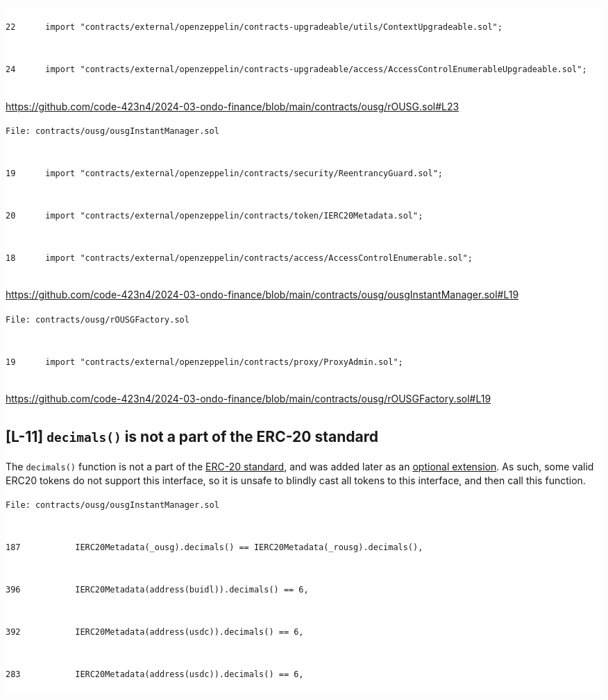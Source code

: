 ```solidity

22      import "contracts/external/openzeppelin/contracts-upgradeable/utils/ContextUpgradeable.sol";


24      import "contracts/external/openzeppelin/contracts-upgradeable/access/AccessControlEnumerableUpgradeable.sol";


```

https://github.com/code-423n4/2024-03-ondo-finance/blob/main/contracts/ousg/rOUSG.sol#L23

```solidity
File: contracts/ousg/ousgInstantManager.sol


19      import "contracts/external/openzeppelin/contracts/security/ReentrancyGuard.sol";


20      import "contracts/external/openzeppelin/contracts/token/IERC20Metadata.sol";


18      import "contracts/external/openzeppelin/contracts/access/AccessControlEnumerable.sol";


```

https://github.com/code-423n4/2024-03-ondo-finance/blob/main/contracts/ousg/ousgInstantManager.sol#L19

```solidity
File: contracts/ousg/rOUSGFactory.sol


19      import "contracts/external/openzeppelin/contracts/proxy/ProxyAdmin.sol";


```

https://github.com/code-423n4/2024-03-ondo-finance/blob/main/contracts/ousg/rOUSGFactory.sol#L19

## [L-11] `decimals()` is not a part of the ERC-20 standard

The `decimals()` function is not a part of the [ERC-20 standard](https://eips.ethereum.org/EIPS/eip-20), and was added later as an [optional extension](https://github.com/OpenZeppelin/openzeppelin-contracts/blob/master/contracts/token/ERC20/extensions/IERC20Metadata.sol). As such, some valid ERC20 tokens do not support this interface, so it is unsafe to blindly cast all tokens to this interface, and then call this function.

```solidity
File: contracts/ousg/ousgInstantManager.sol


187           IERC20Metadata(_ousg).decimals() == IERC20Metadata(_rousg).decimals(),


396           IERC20Metadata(address(buidl)).decimals() == 6,


392           IERC20Metadata(address(usdc)).decimals() == 6,


283           IERC20Metadata(address(usdc)).decimals() == 6,


```